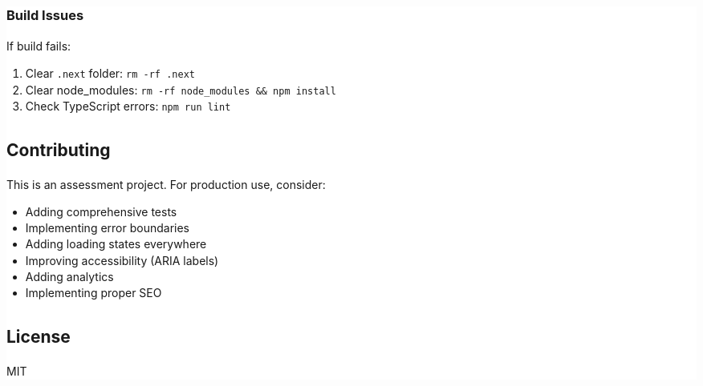 ### Build Issues

If build fails:
1. Clear `.next` folder: `rm -rf .next`
2. Clear node_modules: `rm -rf node_modules && npm install`
3. Check TypeScript errors: `npm run lint`

## Contributing

This is an assessment project. For production use, consider:
- Adding comprehensive tests
- Implementing error boundaries
- Adding loading states everywhere
- Improving accessibility (ARIA labels)
- Adding analytics
- Implementing proper SEO

## License

MIT
